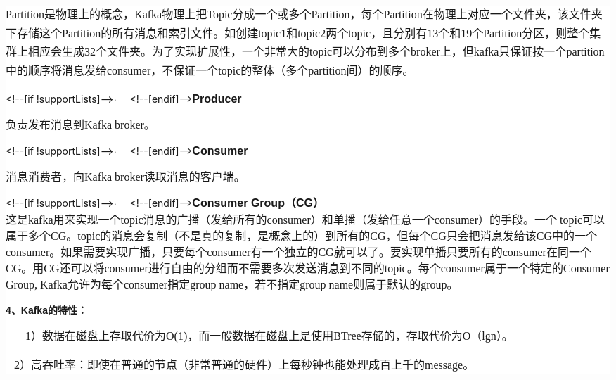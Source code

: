 <p class="MsoNormal" style="line-height:20pt;" align="left"><span style="font-size:12pt;font-family:'宋体';" lang="en-us" xml:lang="en-us">Partition</span><span style="font-size:12pt;font-family:'宋体';">是物理上的概念，<span lang="en-us" xml:lang="en-us">Kafka</span>物理上把<span lang="en-us" xml:lang="en-us">Topic</span>分成一个或多个<span lang="en-us" xml:lang="en-us">Partition</span>，每个<span lang="en-us" xml:lang="en-us">Partition</span>在物理上对应一个文件夹，该文件夹下存储这个<span lang="en-us" xml:lang="en-us">Partition</span>的所有消息和索引文件。如创建<span lang="en-us" xml:lang="en-us">topic1</span>和<span lang="en-us" xml:lang="en-us">topic2</span>两个<span lang="en-us" xml:lang="en-us">topic</span>，且分别有<span lang="en-us" xml:lang="en-us">13</span>个和<span lang="en-us" xml:lang="en-us">19</span>个<span lang="en-us" xml:lang="en-us">Partition</span>分区，则整个集群上相应会生成<span lang="en-us" xml:lang="en-us">32</span>个文件夹。为了实现扩展性，一个非常大的<span lang="en-us" xml:lang="en-us">topic</span>可以分布到多个<span lang="en-us" xml:lang="en-us">broker</span>上，但<span lang="en-us" xml:lang="en-us">kafka</span>只保证按一个<span lang="en-us" xml:lang="en-us">partition</span>中的顺序将消息发给<span lang="en-us" xml:lang="en-us">consumer</span>，不保证一个<span lang="en-us" xml:lang="en-us">topic</span>的整体（多个<span lang="en-us" xml:lang="en-us">partition</span>间）的顺序。</span></p>
<p class="MsoNormal" align="left">&lt;!--[if !supportLists]--&gt;<span style="font-size:10pt;font-family:Symbol;" lang="en-us" xml:lang="en-us">·<span style="font-size:7pt;line-height:normal;font-family:'Times New Roman';">        </span></span>&lt;!--[endif]--&gt;<strong><span style="font-size:12pt;font-family:Arial, sans-serif;" lang="en-us" xml:lang="en-us">Producer</span></strong></p>
<p class="MsoNormal" align="left"><span style="font-size:12pt;font-family:'宋体';">负责发布消息到<span lang="en-us" xml:lang="en-us">Kafka broker</span>。</span></p>
<p class="MsoNormal" align="left">&lt;!--[if !supportLists]--&gt;<span style="font-size:10pt;font-family:Symbol;" lang="en-us" xml:lang="en-us">·<span style="font-size:7pt;line-height:normal;font-family:'Times New Roman';">        </span></span>&lt;!--[endif]--&gt;<strong><span style="font-size:12pt;font-family:Arial, sans-serif;" lang="en-us" xml:lang="en-us">Consumer</span></strong></p>
<p class="MsoNormal" align="left"><span style="font-size:12pt;font-family:'宋体';">消息消费者，向<span lang="en-us" xml:lang="en-us">Kafka broker</span>读取消息的客户端。</span></p>
<p class="MsoNormal" align="left">&lt;!--[if !supportLists]--&gt;<span style="font-size:10pt;font-family:Symbol;" lang="en-us" xml:lang="en-us">·<span style="font-size:7pt;line-height:normal;font-family:'Times New Roman';">        </span></span>&lt;!--[endif]--&gt;<strong><span style="font-size:12pt;font-family:Arial, sans-serif;" lang="en-us" xml:lang="en-us">Consumer Group</span></strong><strong><span style="font-size:12pt;font-family:'宋体';">（</span></strong><strong><span style="font-size:12pt;font-family:Arial, sans-serif;" lang="en-us" xml:lang="en-us">CG</span></strong><strong><span style="font-size:12pt;font-family:'宋体';">）</span></strong><strong><span style="font-size:12pt;font-family:Arial, sans-serif;" lang="en-us" xml:lang="en-us"><br></span></strong><span style="font-size:12pt;font-family:'宋体';">这是<span lang="en-us" xml:lang="en-us">kafka</span>用来实现一个<span lang="en-us" xml:lang="en-us">topic</span>消息的广播（发给所有的<span lang="en-us" xml:lang="en-us">consumer</span>）和单播（发给任意一个<span lang="en-us" xml:lang="en-us">consumer</span>）的手段。一个<span lang="en-us" xml:lang="en-us"> topic</span>可以属于多个<span lang="en-us" xml:lang="en-us">CG</span>。<span lang="en-us" xml:lang="en-us">topic</span>的消息会复制（不是真的复制，是概念上的）到所有的<span lang="en-us" xml:lang="en-us">CG</span>，但每个<span lang="en-us" xml:lang="en-us">CG</span>只会把消息发给该<span lang="en-us" xml:lang="en-us">CG</span>中的一个<span lang="en-us" xml:lang="en-us">consumer</span>。如果需要实现广播，只要每个<span lang="en-us" xml:lang="en-us">consumer</span>有一个独立的<span lang="en-us" xml:lang="en-us">CG</span>就可以了。要实现单播只要所有的<span lang="en-us" xml:lang="en-us">consumer</span>在同一个<span lang="en-us" xml:lang="en-us">CG</span>。用<span lang="en-us" xml:lang="en-us">CG</span>还可以将<span lang="en-us" xml:lang="en-us">consumer</span>进行自由的分组而不需要多次发送消息到不同的<span lang="en-us" xml:lang="en-us">topic</span>。每个<span lang="en-us" xml:lang="en-us">consumer</span>属于一个特定的<span lang="en-us" xml:lang="en-us">Consumer Group, Kafka</span>允许为每个<span lang="en-us" xml:lang="en-us">consumer</span>指定<span lang="en-us" xml:lang="en-us">group name</span>，若不指定<span lang="en-us" xml:lang="en-us">group name</span>则属于默认的<span lang="en-us" xml:lang="en-us">group</span>。</span></p>
<p style="line-height:14.65pt;"><strong><span style="font-family:Helvetica, sans-serif;" lang="en-us" xml:lang="en-us">4</span></strong><strong>、</strong><strong><span style="font-family:Helvetica, sans-serif;" lang="en-us" xml:lang="en-us">Kafka</span></strong><strong>的特性：</strong></p>
<p class="MsoNormal" style="text-indent:21pt;line-height:20pt;" align="left"><span style="font-size:12pt;font-family:'宋体';" lang="en-us" xml:lang="en-us">1</span><span style="font-size:12pt;font-family:'宋体';">）数据在磁盘上存取代价为<span lang="en-us" xml:lang="en-us">O(1)</span>，而一般数据在磁盘上是使用<span lang="en-us" xml:lang="en-us">BTree</span>存储的，存取代价为<span lang="en-us" xml:lang="en-us">O</span>（<span lang="en-us" xml:lang="en-us">lgn</span>）。</span></p>
<p class="MsoNormal" style="line-height:20pt;" align="left"><span style="font-size:12pt;font-family:'宋体';" lang="en-us" xml:lang="en-us">   2</span><span style="font-size:12pt;font-family:'宋体';">）高吞吐率：即使在普通的节点（非常普通的硬件）上每秒钟也能处理成百上千的<span lang="en-us" xml:lang="en-us">message</span>。</span></p>